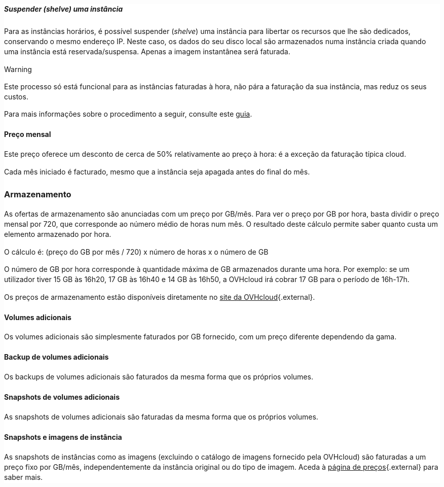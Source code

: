 ##### **Suspender (shelve) uma instância**

Para as instâncias horários, é possível suspender (*shelve*) uma instância para libertar os recursos que lhe são dedicados, conservando o mesmo endereço IP. Neste caso, os dados do seu disco local são armazenados numa instância criada quando uma instância está reservada/suspensa. Apenas a imagem instantânea será faturada.

> [!warning]
>
> Este processo só está funcional para as instâncias faturadas à hora, não pára a faturação da sua instância, mas reduz os seus custos.
>

Para mais informações sobre o procedimento a seguir, consulte este [guia](suspend_or_pause_an_instance1.).

#### Preço mensal

Este preço oferece um desconto de cerca de 50% relativamente ao preço à hora: é a exceção da faturação típica cloud.

Cada mês iniciado é facturado, mesmo que a instância seja apagada antes do final do mês.

### Armazenamento

As ofertas de armazenamento são anunciadas com um preço por GB/mês. Para ver o preço por GB por hora, basta dividir o preço mensal por 720, que corresponde ao número médio de horas num mês. O resultado deste cálculo permite saber quanto custa um elemento armazenado por hora.

O cálculo é: (preço do GB por mês / 720) x número de horas x o número de GB

O número de GB por hora corresponde à quantidade máxima de GB armazenados durante uma hora. Por exemplo: se um utilizador tiver 15 GB às 16h20, 17 GB às 16h40 e 14 GB às 16h50, a OVHcloud irá cobrar 17 GB para o período de 16h-17h.

Os preços de armazenamento estão disponíveis diretamente no [site da OVHcloud](https://www.ovhcloud.com/pt/public-cloud/storage/){.external}.

#### Volumes adicionais

Os volumes adicionais são simplesmente faturados por GB fornecido, com um preço diferente dependendo da gama.

#### Backup de volumes adicionais

Os backups de volumes adicionais são faturados da mesma forma que os próprios volumes.

#### Snapshots de volumes adicionais

As snapshots de volumes adicionais são faturadas da mesma forma que os próprios volumes.

#### Snapshots e imagens de instância

As snapshots de instâncias como as imagens (excluindo o catálogo de imagens fornecido pela OVHcloud) são faturadas a um preço fixo por GB/mês, independentemente da instância original ou do tipo de imagem. Aceda à [página de preços](https://www.ovhcloud.com/pt/public-cloud/prices/){.external} para saber mais.
